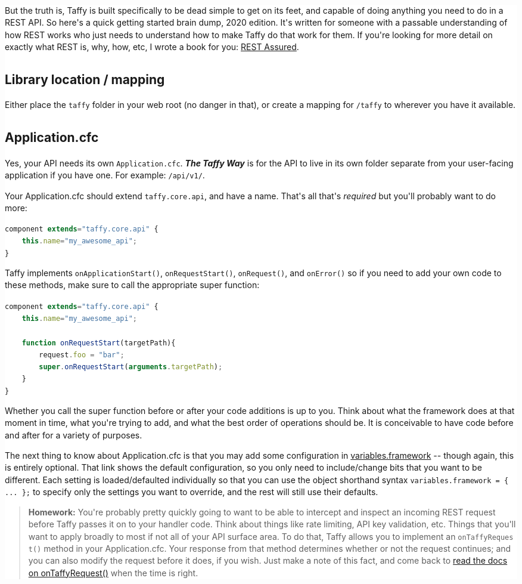 But the truth is, Taffy is built specifically to be dead simple to get on its feet, and capable of doing anything you need to do in a REST API. So here's a quick getting started brain dump, 2020 edition. It's written for someone with a passable understanding of how REST works who just needs to understand how to make Taffy do that work for them. If you're looking for more detail on exactly what REST is, why, how, etc, I wrote a book for you: [REST Assured](https://restassuredbook.com).

## Library location / mapping

Either place the `taffy` folder in your web root (no danger in that), or create a mapping for `/taffy` to wherever you have it available.

## Application.cfc

Yes, your API needs its own `Application.cfc`. _**The Taffy Way**_ is for the API to live in its own folder separate from your user-facing application if you have one. For example: `/api/v1/`.

Your Application.cfc should extend `taffy.core.api`, and have a name. That's all that's _required_ but you'll probably want to do more:

```js
component extends="taffy.core.api" {
	this.name="my_awesome_api";
}
```

Taffy implements `onApplicationStart()`, `onRequestStart()`, `onRequest()`, and `onError()` so if you need to add your own code to these methods, make sure to call the appropriate super function:

```js
component extends="taffy.core.api" {
	this.name="my_awesome_api";

	function onRequestStart(targetPath){
		request.foo = "bar";
		super.onRequestStart(arguments.targetPath);
	}
}
```

Whether you call the super function before or after your code additions is up to you. Think about what the framework does at that moment in time, what you're trying to add, and what the best order of operations should be. It is conceivable to have code before and after for a variety of purposes.

The next thing to know about Application.cfc is that you may add some configuration in [variables.framework](http://docs.taffy.io/3.2.0#variablesframework-settings) -- though again, this is entirely optional. That link shows the default configuration, so you only need to include/change bits that you want to be different. Each setting is loaded/defaulted individually so that you can use the object shorthand syntax `variables.framework = { ... };` to specify only the settings you want to override, and the rest will still use their defaults.

> **Homework:** You're probably pretty quickly going to want to be able to intercept and inspect an incoming REST request before Taffy passes it on to your handler code. Think about things like rate limiting, API key validation, etc. Things that you'll want to apply broadly to most if not all of your API surface area. To do that, Taffy allows you to implement an `onTaffyRequest()` method in your Application.cfc. Your response from that method determines whether or not the request continues; and you can also modify the request before it does, if you wish. Just make a note of this fact, and come back to [read the docs on onTaffyRequest()](http://docs.taffy.io/3.2.0#ontaffyrequest) when the time is right.
